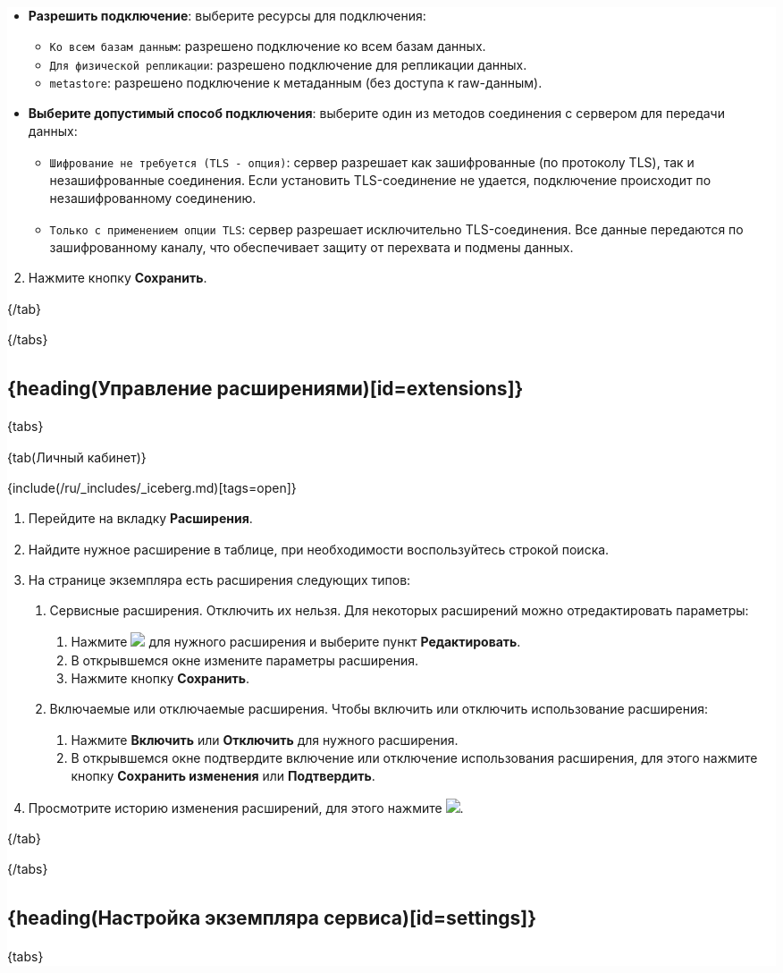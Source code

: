    - **Разрешить подключение**: выберите ресурсы для подключения:
   
      - `Ко всем базам данным`: разрешено подключение ко всем базам данных.
      - `Для физической репликации`: разрешено подключение для репликации данных.
      - `metastore`: разрешено подключение к метаданным (без доступа к raw-данным).

   - **Выберите допустимый способ подключения**: выберите один из методов соединения с сервером для передачи данных:
   
      - `Шифрование не требуется (TLS - опция)`: сервер разрешает как зашифрованные (по протоколу TLS), так и незашифрованные соединения. Если установить TLS-соединение не удается, подключение происходит по незашифрованному соединению.
     
      - `Только с применением опции TLS`: сервер разрешает исключительно TLS-соединения. Все данные передаются по зашифрованному каналу, что обеспечивает защиту от перехвата и подмены данных.

2. Нажмите кнопку **Сохранить**.

{/tab}

{/tabs}

## {heading(Управление расширениями)[id=extensions]}

{tabs}

{tab(Личный кабинет)}

{include(/ru/_includes/_iceberg.md)[tags=open]}

1. Перейдите на вкладку **Расширения**.
1. Найдите нужное расширение в таблице, при необходимости воспользуйтесь строкой поиска.
1. На странице экземпляра есть расширения следующих типов:

   1. Сервисные расширения. Отключить их нельзя. Для некоторых расширений можно отредактировать параметры:
   
      1. Нажмите ![ ](/ru/assets/more-icon.svg "inline") для нужного расширения и выберите пункт **Редактировать**.
      1. В открывшемся окне измените параметры расширения.
      1. Нажмите кнопку **Сохранить**.
      
   1. Включаемые или отключаемые расширения. Чтобы включить или отключить использование расширения:
   
      1. Нажмите **Включить** или **Отключить** для нужного расширения.
      1. В открывшемся окне подтвердите включение или отключение использования расширения, для этого нажмите кнопку **Сохранить изменения** или **Подтвердить**.

1. Просмотрите историю изменения расширений, для этого нажмите ![ ](/ru/assets/clock-icon.svg "inline").

{/tab}

{/tabs}

## {heading(Настройка экземпляра сервиса)[id=settings]}

{tabs}

